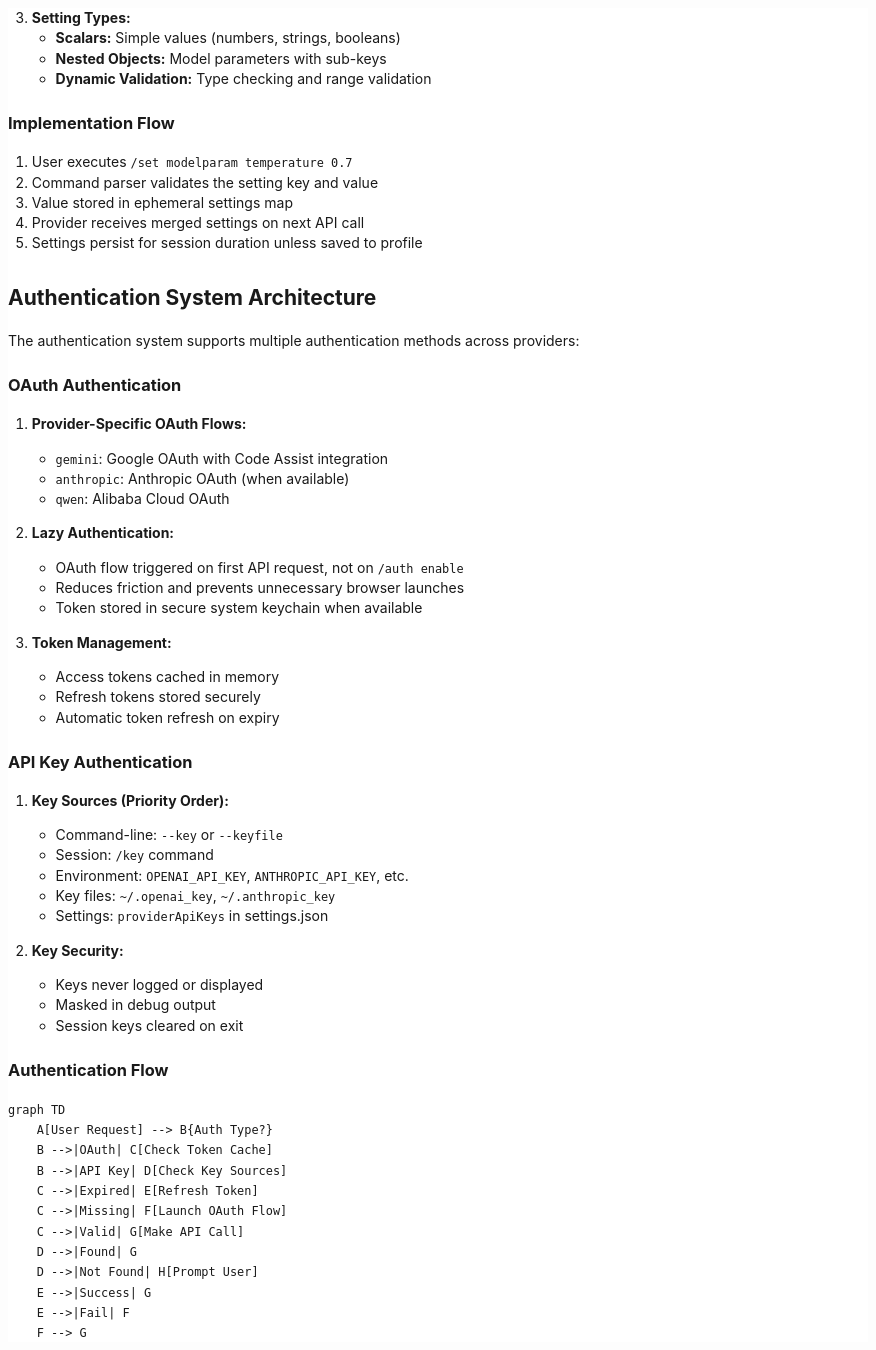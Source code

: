 3. **Setting Types:**
   - **Scalars:** Simple values (numbers, strings, booleans)
   - **Nested Objects:** Model parameters with sub-keys
   - **Dynamic Validation:** Type checking and range validation

### Implementation Flow

1. User executes `/set modelparam temperature 0.7`
2. Command parser validates the setting key and value
3. Value stored in ephemeral settings map
4. Provider receives merged settings on next API call
5. Settings persist for session duration unless saved to profile

## Authentication System Architecture

The authentication system supports multiple authentication methods across providers:

### OAuth Authentication

1. **Provider-Specific OAuth Flows:**
   - `gemini`: Google OAuth with Code Assist integration
   - `anthropic`: Anthropic OAuth (when available)
   - `qwen`: Alibaba Cloud OAuth
2. **Lazy Authentication:**
   - OAuth flow triggered on first API request, not on `/auth enable`
   - Reduces friction and prevents unnecessary browser launches
   - Token stored in secure system keychain when available

3. **Token Management:**
   - Access tokens cached in memory
   - Refresh tokens stored securely
   - Automatic token refresh on expiry

### API Key Authentication

1. **Key Sources (Priority Order):**
   - Command-line: `--key` or `--keyfile`
   - Session: `/key` command
   - Environment: `OPENAI_API_KEY`, `ANTHROPIC_API_KEY`, etc.
   - Key files: `~/.openai_key`, `~/.anthropic_key`
   - Settings: `providerApiKeys` in settings.json

2. **Key Security:**
   - Keys never logged or displayed
   - Masked in debug output
   - Session keys cleared on exit

### Authentication Flow

```mermaid
graph TD
    A[User Request] --> B{Auth Type?}
    B -->|OAuth| C[Check Token Cache]
    B -->|API Key| D[Check Key Sources]
    C -->|Expired| E[Refresh Token]
    C -->|Missing| F[Launch OAuth Flow]
    C -->|Valid| G[Make API Call]
    D -->|Found| G
    D -->|Not Found| H[Prompt User]
    E -->|Success| G
    E -->|Fail| F
    F --> G
```
